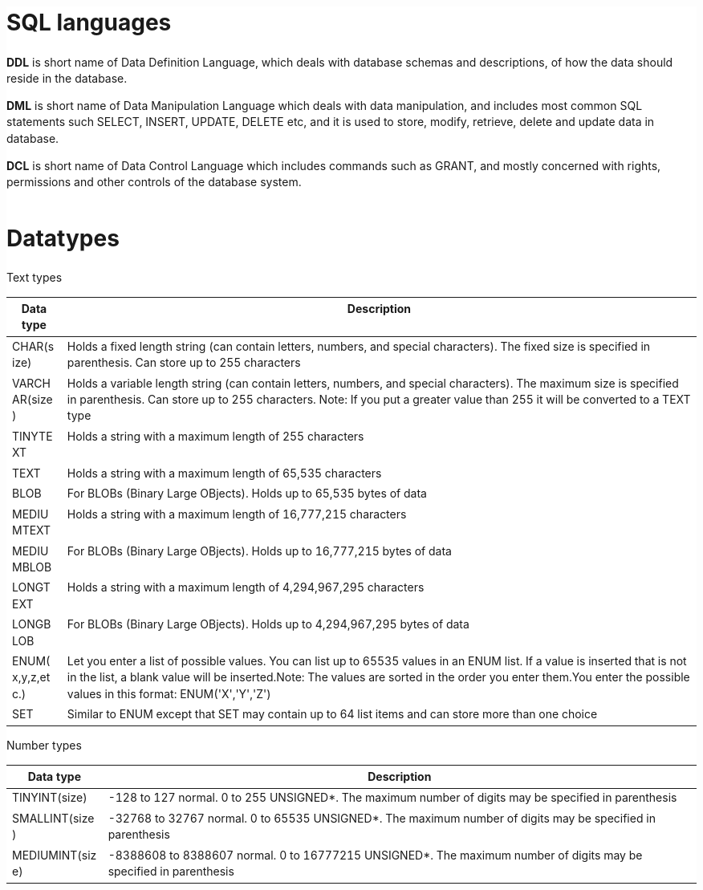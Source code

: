 # SQL languages

**DDL** is short name of Data Definition Language, which deals with database schemas and descriptions, of how the data should reside in the database.

**DML** is short name of Data Manipulation Language which deals with data manipulation, and includes most common SQL statements such SELECT, INSERT, UPDATE, DELETE etc, and it is used to store, modify, retrieve, delete and update data in database.

**DCL** is short name of Data Control Language which includes commands such as GRANT, and mostly concerned with rights, permissions and other controls of the database system.

# Datatypes

Text types

| Data type        | Description                                                                                                                                                                                                                                                                                      |
| ---------------- | ------------------------------------------------------------------------------------------------------------------------------------------------------------------------------------------------------------------------------------------------------------------------------------------------ |
| CHAR(size)       | Holds a fixed length string (can contain letters, numbers, and special characters). The fixed size is specified in parenthesis. Can store up to 255 characters                                                                                                                                   |
| VARCHAR(size)    | Holds a variable length string (can contain letters, numbers, and special characters). The maximum size is specified in parenthesis. Can store up to 255 characters. Note: If you put a greater value than 255 it will be converted to a TEXT type                                               |
| TINYTEXT         | Holds a string with a maximum length of 255 characters                                                                                                                                                                                                                                           |
| TEXT             | Holds a string with a maximum length of 65,535 characters                                                                                                                                                                                                                                        |
| BLOB             | For BLOBs (Binary Large OBjects). Holds up to 65,535 bytes of data                                                                                                                                                                                                                               |
| MEDIUMTEXT       | Holds a string with a maximum length of 16,777,215 characters                                                                                                                                                                                                                                    |
| MEDIUMBLOB       | For BLOBs (Binary Large OBjects). Holds up to 16,777,215 bytes of data                                                                                                                                                                                                                           |
| LONGTEXT         | Holds a string with a maximum length of 4,294,967,295 characters                                                                                                                                                                                                                                 |
| LONGBLOB         | For BLOBs (Binary Large OBjects). Holds up to 4,294,967,295 bytes of data                                                                                                                                                                                                                        |
| ENUM(x,y,z,etc.) | Let you enter a list of possible values. You can list up to 65535 values in an ENUM list. If a value is inserted that is not in the list, a blank value will be inserted.Note: The values are sorted in the order you enter them.You enter the possible values in this format: ENUM('X','Y','Z') |
| SET              | Similar to ENUM except that SET may contain up to 64 list items and can store more than one choice                                                                                                                                                                                               |

Number types

| Data type       | Description                                                                                                                                                                                                                           |
| --------------- | ------------------------------------------------------------------------------------------------------------------------------------------------------------------------------------------------------------------------------------- |
| TINYINT(size)   | -128 to 127 normal. 0 to 255 UNSIGNED\*. The maximum number of digits may be specified in parenthesis                                                                                                                                 |
| SMALLINT(size)  | -32768 to 32767 normal. 0 to 65535 UNSIGNED\*. The maximum number of digits may be specified in parenthesis                                                                                                                           |
| MEDIUMINT(size) | -8388608 to 8388607 normal. 0 to 16777215 UNSIGNED\*. The maximum number of digits may be specified in parenthesis                                                                                                                    |